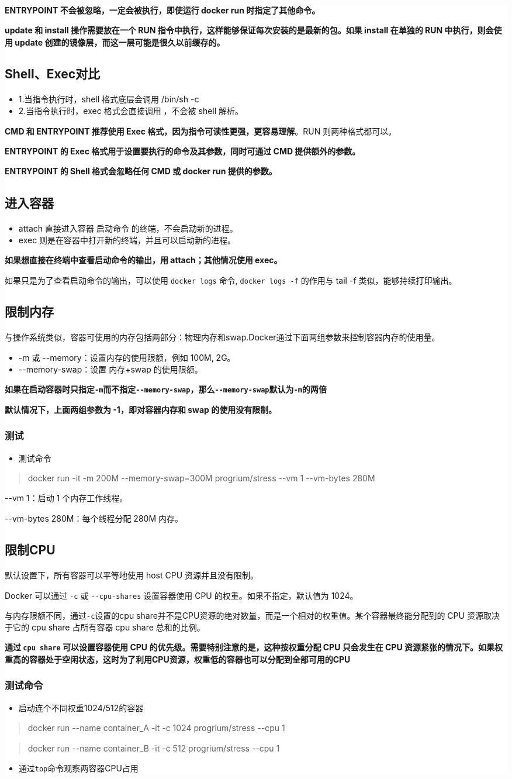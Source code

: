 **ENTRYPOINT 不会被忽略，一定会被执行，即使运行 docker run 时指定了其他命令。**

**update 和 install 操作需要放在一个 RUN 指令中执行，这样能够保证每次安装的是最新的包。如果 install 在单独的 RUN 中执行，则会使用 update 创建的镜像层，而这一层可能是很久以前缓存的。**

## Shell、Exec对比
* 1.当指令执行时，shell 格式底层会调用 /bin/sh -c <command> 
* 2.当指令执行时，exec 格式会直接调用 <command>，不会被 shell 解析。


**CMD 和 ENTRYPOINT 推荐使用 Exec 格式，因为指令可读性更强，更容易理解**。RUN 则两种格式都可以。 

**ENTRYPOINT 的 Exec 格式用于设置要执行的命令及其参数，同时可通过 CMD 提供额外的参数。**

**ENTRYPOINT 的 Shell 格式会忽略任何 CMD 或 docker run 提供的参数。**

## 进入容器
* attach 直接进入容器 启动命令 的终端，不会启动新的进程。
* exec 则是在容器中打开新的终端，并且可以启动新的进程。

**如果想直接在终端中查看启动命令的输出，用 attach；其他情况使用 exec。**

如果只是为了查看启动命令的输出，可以使用 `docker logs` 命令, `docker logs -f` 的作用与 tail -f 类似，能够持续打印输出。

## 限制内存
与操作系统类似，容器可使用的内存包括两部分：物理内存和swap.Docker通过下面两组参数来控制容器内存的使用量。

* -m 或 --memory：设置内存的使用限额，例如 100M, 2G。
* --memory-swap：设置 内存+swap 的使用限额。

**如果在启动容器时只指定`-m`而不指定`--memory-swap`，那么`--memory-swap`默认为`-m`的两倍**

**默认情况下，上面两组参数为 -1，即对容器内存和 swap 的使用没有限制。**

### 测试
* 测试命令

> docker run -it -m 200M \-\-memory-swap=300M progrium/stress \-\-vm 1 \-\-vm-bytes 280M

--vm 1：启动 1 个内存工作线程。

--vm-bytes 280M：每个线程分配 280M 内存。

## 限制CPU
默认设置下，所有容器可以平等地使用 host CPU 资源并且没有限制。

Docker 可以通过 `-c` 或 `--cpu-shares` 设置容器使用 CPU 的权重。如果不指定，默认值为 1024。

与内存限额不同，通过`-c`设置的cpu share并不是CPU资源的绝对数量，而是一个相对的权重值。某个容器最终能分配到的 CPU 资源取决于它的 cpu share 占所有容器 cpu share 总和的比例。

**通过 `cpu share` 可以设置容器使用 CPU 的优先级。需要特别注意的是，这种按权重分配 CPU 只会发生在 CPU 资源紧张的情况下。如果权重高的容器处于空闲状态，这时为了利用CPU资源，权重低的容器也可以分配到全部可用的CPU**

### 测试命令
* 启动连个不同权重1024/512的容器
> docker run \-\-name container_A -it -c 1024 progrium/stress \-\-cpu 1

> docker run \-\-name container_B -it -c 512 progrium/stress \-\-cpu 1
 
* 通过`top`命令观察两容器CPU占用





